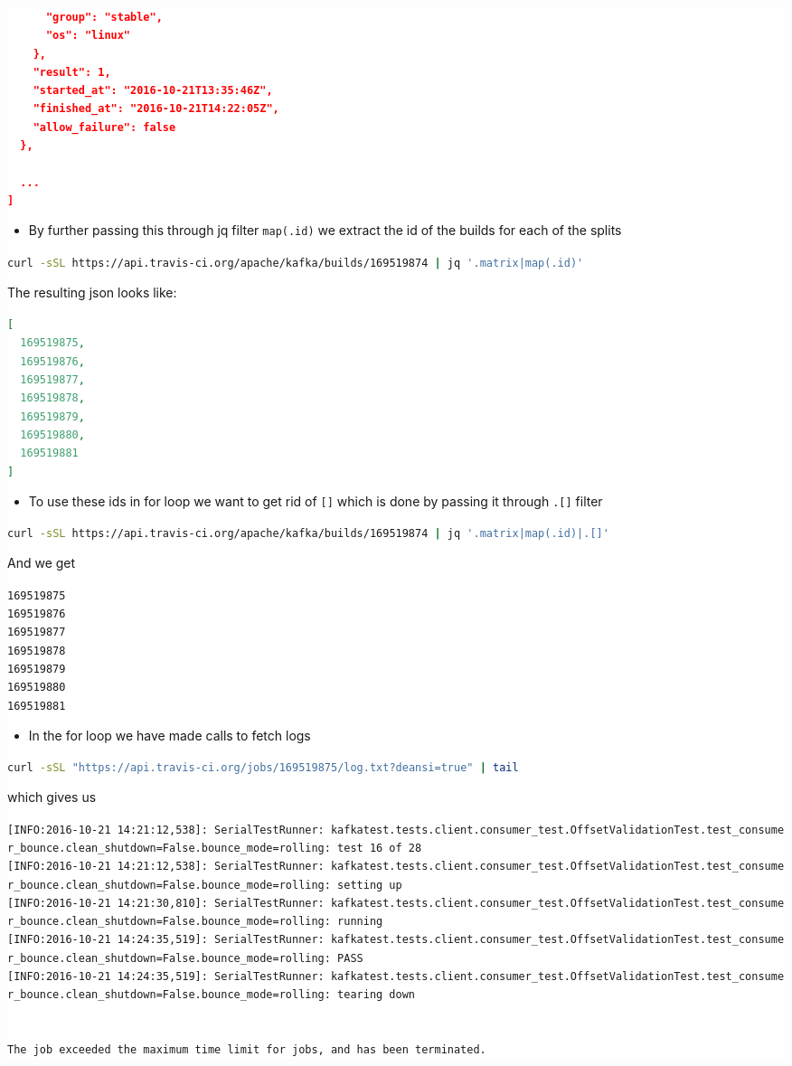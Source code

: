 ```json
      "group": "stable",
      "os": "linux"
    },
    "result": 1,
    "started_at": "2016-10-21T13:35:46Z",
    "finished_at": "2016-10-21T14:22:05Z",
    "allow_failure": false
  },

  ...
]

```
  - By further passing this through jq filter `map(.id)` we extract the id of
  the builds for each of the splits
```bash
curl -sSL https://api.travis-ci.org/apache/kafka/builds/169519874 | jq '.matrix|map(.id)'
```
The resulting json looks like:
```json
[
  169519875,
  169519876,
  169519877,
  169519878,
  169519879,
  169519880,
  169519881
]
```
  - To use these ids in for loop we want to get rid of `[]` which is done by
  passing it through `.[]` filter
```bash
curl -sSL https://api.travis-ci.org/apache/kafka/builds/169519874 | jq '.matrix|map(.id)|.[]'
```
And we get
```text
169519875
169519876
169519877
169519878
169519879
169519880
169519881
```
  - In the for loop we have made calls to fetch logs
```bash
curl -sSL "https://api.travis-ci.org/jobs/169519875/log.txt?deansi=true" | tail
```
which gives us
```text
[INFO:2016-10-21 14:21:12,538]: SerialTestRunner: kafkatest.tests.client.consumer_test.OffsetValidationTest.test_consumer_bounce.clean_shutdown=False.bounce_mode=rolling: test 16 of 28
[INFO:2016-10-21 14:21:12,538]: SerialTestRunner: kafkatest.tests.client.consumer_test.OffsetValidationTest.test_consumer_bounce.clean_shutdown=False.bounce_mode=rolling: setting up
[INFO:2016-10-21 14:21:30,810]: SerialTestRunner: kafkatest.tests.client.consumer_test.OffsetValidationTest.test_consumer_bounce.clean_shutdown=False.bounce_mode=rolling: running
[INFO:2016-10-21 14:24:35,519]: SerialTestRunner: kafkatest.tests.client.consumer_test.OffsetValidationTest.test_consumer_bounce.clean_shutdown=False.bounce_mode=rolling: PASS
[INFO:2016-10-21 14:24:35,519]: SerialTestRunner: kafkatest.tests.client.consumer_test.OffsetValidationTest.test_consumer_bounce.clean_shutdown=False.bounce_mode=rolling: tearing down


The job exceeded the maximum time limit for jobs, and has been terminated.

```